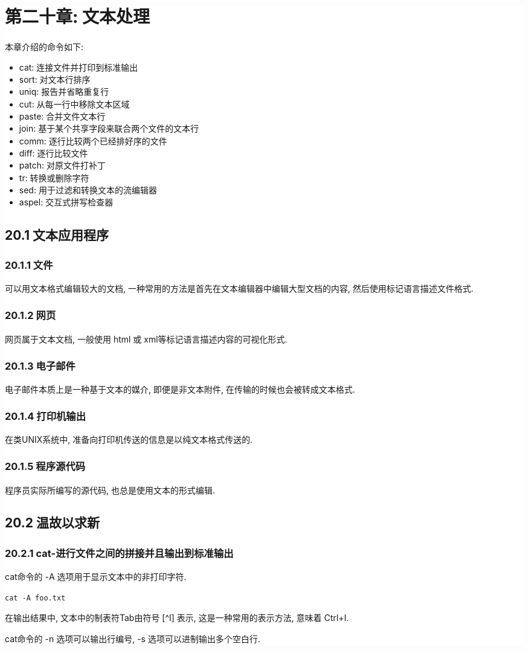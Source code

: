 # 第二十章: 文本处理 #

本章介绍的命令如下:

- cat: 连接文件并打印到标准输出
- sort: 对文本行排序
- uniq: 报告并省略重复行
- cut: 从每一行中移除文本区域
- paste: 合并文件文本行
- join: 基于某个共享字段来联合两个文件的文本行
- comm: 逐行比较两个已经排好序的文件
- diff: 逐行比较文件
- patch: 对原文件打补丁
- tr: 转换或删除字符
- sed: 用于过滤和转换文本的流编辑器
- aspel: 交互式拼写检查器

## 20.1 文本应用程序 ##

### 20.1.1 文件 ###

可以用文本格式编辑较大的文档, 一种常用的方法是首先在文本编辑器中编辑大型文档的内容, 然后使用标记语言描述文件格式.

### 20.1.2 网页 ###

网页属于文本文档, 一般使用 html 或 xml等标记语言描述内容的可视化形式.

### 20.1.3 电子邮件 ###

电子邮件本质上是一种基于文本的媒介, 即便是非文本附件, 在传输的时候也会被转成文本格式.

### 20.1.4 打印机输出 ###

在类UNIX系统中, 准备向打印机传送的信息是以纯文本格式传送的.

### 20.1.5 程序源代码 ###

程序员实际所编写的源代码, 也总是使用文本的形式编辑.

## 20.2 温故以求新 ##

### 20.2.1 cat-进行文件之间的拼接并且输出到标准输出 ###

cat命令的 -A 选项用于显示文本中的非打印字符.

```
cat -A foo.txt
```
在输出结果中, 文本中的制表符Tab由符号 [\^I] 表示, 这是一种常用的表示方法, 意味着 Ctrl+I.

cat命令的 -n 选项可以输出行编号, -s 选项可以进制输出多个空白行.
